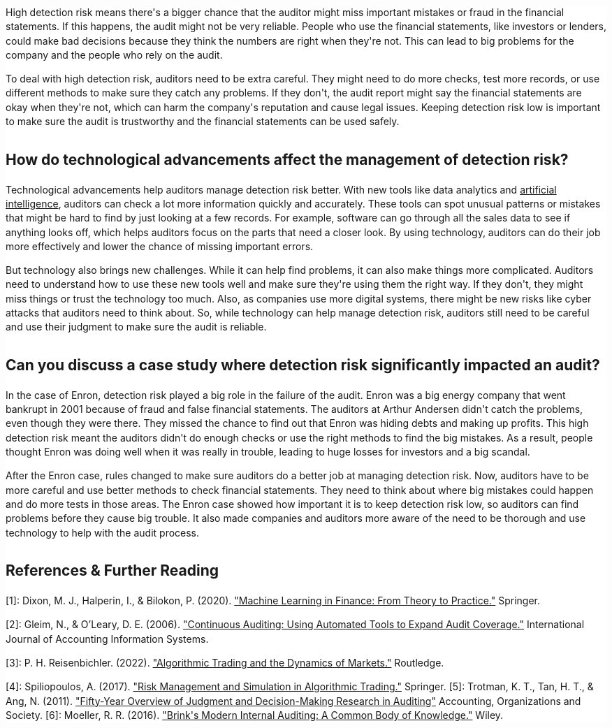 High detection risk means there's a bigger chance that the auditor might miss important mistakes or fraud in the financial statements. If this happens, the audit might not be very reliable. People who use the financial statements, like investors or lenders, could make bad decisions because they think the numbers are right when they're not. This can lead to big problems for the company and the people who rely on the audit.

To deal with high detection risk, auditors need to be extra careful. They might need to do more checks, test more records, or use different methods to make sure they catch any problems. If they don't, the audit report might say the financial statements are okay when they're not, which can harm the company's reputation and cause legal issues. Keeping detection risk low is important to make sure the audit is trustworthy and the financial statements can be used safely.

## How do technological advancements affect the management of detection risk?

Technological advancements help auditors manage detection risk better. With new tools like data analytics and [artificial intelligence](/wiki/ai-artificial-intelligence), auditors can check a lot more information quickly and accurately. These tools can spot unusual patterns or mistakes that might be hard to find by just looking at a few records. For example, software can go through all the sales data to see if anything looks off, which helps auditors focus on the parts that need a closer look. By using technology, auditors can do their job more effectively and lower the chance of missing important errors.

But technology also brings new challenges. While it can help find problems, it can also make things more complicated. Auditors need to understand how to use these new tools well and make sure they're using them the right way. If they don't, they might miss things or trust the technology too much. Also, as companies use more digital systems, there might be new risks like cyber attacks that auditors need to think about. So, while technology can help manage detection risk, auditors still need to be careful and use their judgment to make sure the audit is reliable.

## Can you discuss a case study where detection risk significantly impacted an audit?

In the case of Enron, detection risk played a big role in the failure of the audit. Enron was a big energy company that went bankrupt in 2001 because of fraud and false financial statements. The auditors at Arthur Andersen didn't catch the problems, even though they were there. They missed the chance to find out that Enron was hiding debts and making up profits. This high detection risk meant the auditors didn't do enough checks or use the right methods to find the big mistakes. As a result, people thought Enron was doing well when it was really in trouble, leading to huge losses for investors and a big scandal.

After the Enron case, rules changed to make sure auditors do a better job at managing detection risk. Now, auditors have to be more careful and use better methods to check financial statements. They need to think about where big mistakes could happen and do more tests in those areas. The Enron case showed how important it is to keep detection risk low, so auditors can find problems before they cause big trouble. It also made companies and auditors more aware of the need to be thorough and use technology to help with the audit process.

## References & Further Reading

[1]: Dixon, M. J., Halperin, I., & Bilokon, P. (2020). ["Machine Learning in Finance: From Theory to Practice."](https://books.google.com/books/about/Machine_Learning_in_Finance.html?id=0pruDwAAQBAJ) Springer.

[2]: Gleim, N., & O’Leary, D. E. (2006). ["Continuous Auditing: Using Automated Tools to Expand Audit Coverage."](https://scholar.google.com/citations?user=DVk7EKAAAAAJ&hl=en) International Journal of Accounting Information Systems.

[3]: P. H. Reisenbichler. (2022). ["Algorithmic Trading and the Dynamics of Markets."](http://www.reutterer.com/papers/reisenbichler&reutterer&schweidel&dan_2022.pdf) Routledge.


[4]: Spiliopoulos, A. (2017). ["Risk Management and Simulation in Algorithmic Trading."](https://www.ncbi.nlm.nih.gov/pmc/articles/PMC8978471/) Springer.
[5]: Trotman, K. T., Tan, H. T., & Ang, N. (2011). ["Fifty-Year Overview of Judgment and Decision-Making Research in Auditing"](https://www.semanticscholar.org/paper/Fifty-Year-Overview-of-Judgment-and-Decision-Making-Trotman-Tan/da6092cc133b66e300431cb5c926cbce51eea882) Accounting, Organizations and Society.
[6]: Moeller, R. R. (2016). ["Brink's Modern Internal Auditing: A Common Body of Knowledge."](https://onlinelibrary.wiley.com/doi/book/10.1002/9781119180012) Wiley.